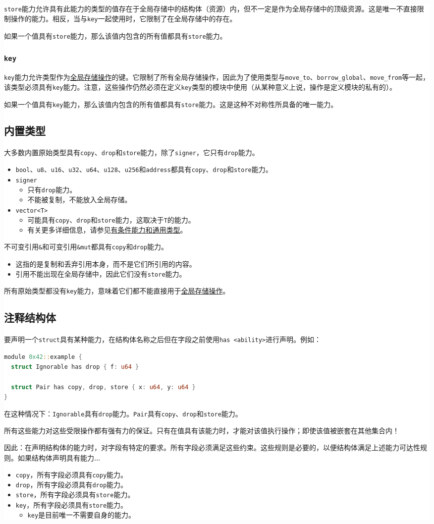 `store`能力允许具有此能力的类型的值存在于全局存储中的结构体（资源）内，但不一定是作为全局存储中的顶级资源。这是唯一不直接限制操作的能力。相反，当与`key`一起使用时，它限制了在全局存储中的存在。

如果一个值具有`store`能力，那么该值内包含的所有值都具有`store`能力。

### `key`

`key`能力允许类型作为[全局存储操作](https://aptos.dev/en/build/smart-contracts/book/global-storage-operators)的键。它限制了所有全局存储操作，因此为了使用类型与`move_to`、`borrow_global`、`move_from`等一起，该类型必须具有`key`能力。注意，这些操作仍然必须在定义`key`类型的模块中使用（从某种意义上说，操作是定义模块的私有的）。

如果一个值具有`key`能力，那么该值内包含的所有值都具有`store`能力。这是这种不对称性所具备的唯一能力。

## 内置类型

大多数内置原始类型具有`copy`、`drop`和`store`能力，除了`signer`，它只有`drop`能力。

- `bool`、`u8`、`u16`、`u32`、`u64`、`u128`、`u256`和`address`都具有`copy`、`drop`和`store`能力。
- `signer`
  - 只有`drop`能力。
  - 不能被复制，不能放入全局存储。
- `vector<T>`
  - 可能具有`copy`、`drop`和`store`能力，这取决于`T`的能力。
  - 有关更多详细信息，请参见[有条件能力和通用类型](https://aptos.dev/en/build/smart-contracts/book/abilities#conditional-abilities-and-generic-types)。

不可变引用`&`和可变引用`&mut`都具有`copy`和`drop`能力。

- 这指的是复制和丢弃引用本身，而不是它们所引用的内容。
- 引用不能出现在全局存储中，因此它们没有`store`能力。

所有原始类型都没有`key`能力，意味着它们都不能直接用于[全局存储操作](https://aptos.dev/en/build/smart-contracts/book/global-storage-operators)。

## 注释结构体

要声明一个`struct`具有某种能力，在结构体名称之后但在字段之前使用`has <ability>`进行声明。例如：

```rust
module 0x42::example {
  struct Ignorable has drop { f: u64 }
 
  struct Pair has copy, drop, store { x: u64, y: u64 }
}
```

在这种情况下：`Ignorable`具有`drop`能力。`Pair`具有`copy`、`drop`和`store`能力。

所有这些能力对这些受限操作都有强有力的保证。只有在值具有该能力时，才能对该值执行操作；即使该值被嵌套在其他集合内！

因此：在声明结构体的能力时，对字段有特定的要求。所有字段必须满足这些约束。这些规则是必要的，以便结构体满足上述能力可达性规则。如果结构体声明具有能力…

- `copy`，所有字段必须具有`copy`能力。
- `drop`，所有字段必须具有`drop`能力。
- `store`，所有字段必须具有`store`能力。
- `key`，所有字段必须具有`store`能力。
  - `key`是目前唯一不需要自身的能力。
